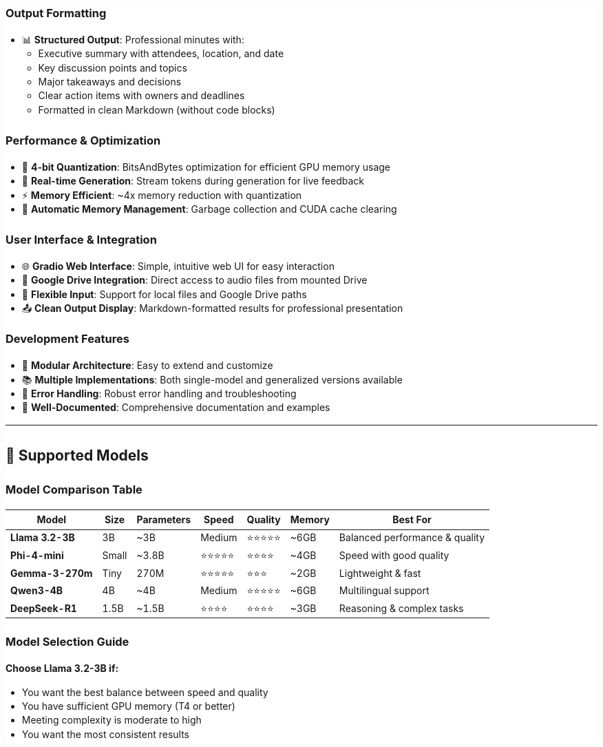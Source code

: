 ### Output Formatting
- 📊 **Structured Output**: Professional minutes with:
  - Executive summary with attendees, location, and date
  - Key discussion points and topics
  - Major takeaways and decisions
  - Clear action items with owners and deadlines
  - Formatted in clean Markdown (without code blocks)

### Performance & Optimization
- 🚀 **4-bit Quantization**: BitsAndBytes optimization for efficient GPU memory usage
- 💬 **Real-time Generation**: Stream tokens during generation for live feedback
- ⚡ **Memory Efficient**: ~4x memory reduction with quantization
- 🔄 **Automatic Memory Management**: Garbage collection and CUDA cache clearing

### User Interface & Integration
- 🌐 **Gradio Web Interface**: Simple, intuitive web UI for easy interaction
- 📁 **Google Drive Integration**: Direct access to audio files from mounted Drive
- 🎯 **Flexible Input**: Support for local files and Google Drive paths
- 📤 **Clean Output Display**: Markdown-formatted results for professional presentation

### Development Features
- 🔧 **Modular Architecture**: Easy to extend and customize
- 📚 **Multiple Implementations**: Both single-model and generalized versions available
- 🧪 **Error Handling**: Robust error handling and troubleshooting
- 📝 **Well-Documented**: Comprehensive documentation and examples

---

## 🤖 Supported Models

### Model Comparison Table

| Model | Size | Parameters | Speed | Quality | Memory | Best For |
|-------|------|------------|-------|---------|--------|----------|
| **Llama 3.2-3B** | 3B | ~3B | Medium | ⭐⭐⭐⭐⭐ | ~6GB | Balanced performance & quality |
| **Phi-4-mini** | Small | ~3.8B | ⭐⭐⭐⭐⭐ | ⭐⭐⭐⭐ | ~4GB | Speed with good quality |
| **Gemma-3-270m** | Tiny | 270M | ⭐⭐⭐⭐⭐ | ⭐⭐⭐ | ~2GB | Lightweight & fast |
| **Qwen3-4B** | 4B | ~4B | Medium | ⭐⭐⭐⭐⭐ | ~6GB | Multilingual support |
| **DeepSeek-R1** | 1.5B | ~1.5B | ⭐⭐⭐⭐ | ⭐⭐⭐⭐ | ~3GB | Reasoning & complex tasks |

### Model Selection Guide

**Choose Llama 3.2-3B if:**
- You want the best balance between speed and quality
- You have sufficient GPU memory (T4 or better)
- Meeting complexity is moderate to high
- You want the most consistent results
